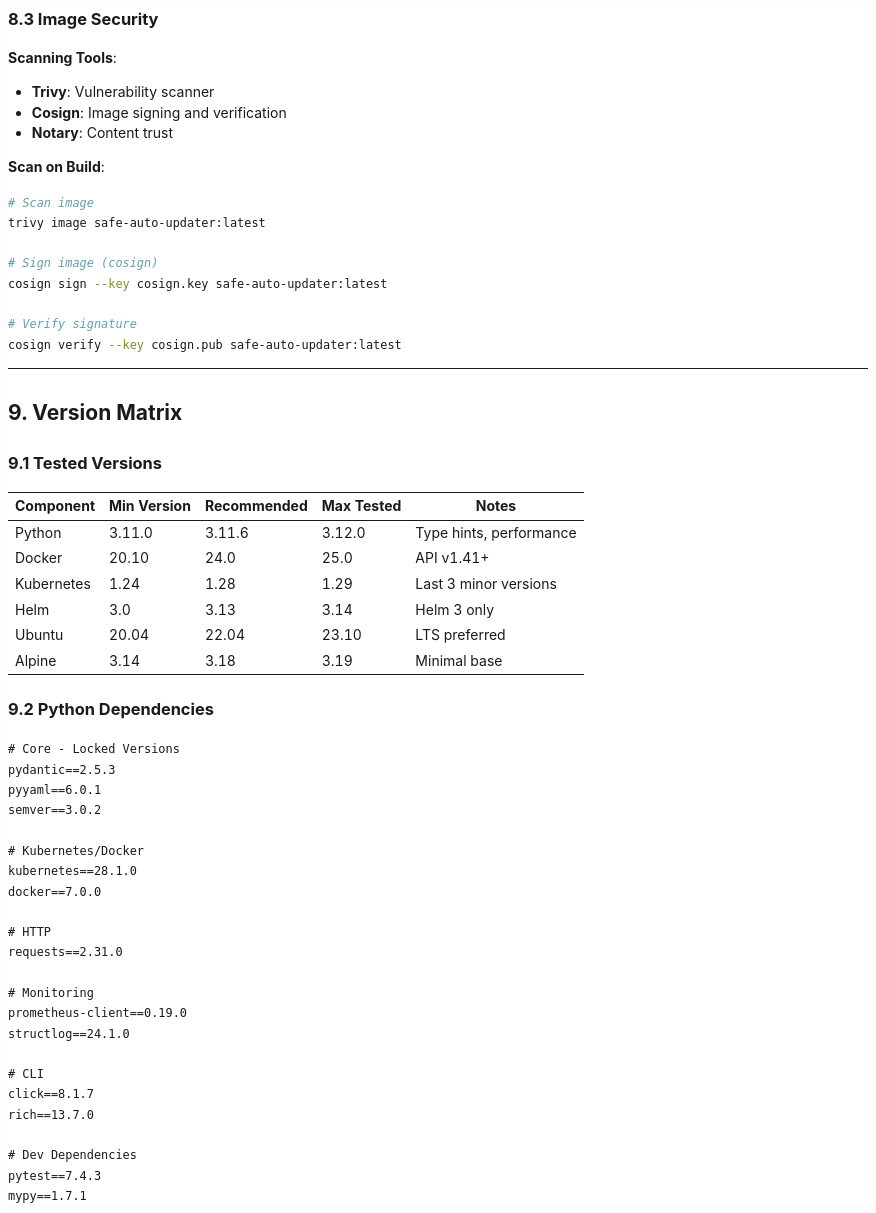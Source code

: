 ### 8.3 Image Security

**Scanning Tools**:
- **Trivy**: Vulnerability scanner
- **Cosign**: Image signing and verification
- **Notary**: Content trust

**Scan on Build**:
```bash
# Scan image
trivy image safe-auto-updater:latest

# Sign image (cosign)
cosign sign --key cosign.key safe-auto-updater:latest

# Verify signature
cosign verify --key cosign.pub safe-auto-updater:latest
```

---

## 9. Version Matrix

### 9.1 Tested Versions

| Component | Min Version | Recommended | Max Tested | Notes |
|-----------|-------------|-------------|------------|-------|
| Python | 3.11.0 | 3.11.6 | 3.12.0 | Type hints, performance |
| Docker | 20.10 | 24.0 | 25.0 | API v1.41+ |
| Kubernetes | 1.24 | 1.28 | 1.29 | Last 3 minor versions |
| Helm | 3.0 | 3.13 | 3.14 | Helm 3 only |
| Ubuntu | 20.04 | 22.04 | 23.10 | LTS preferred |
| Alpine | 3.14 | 3.18 | 3.19 | Minimal base |

### 9.2 Python Dependencies

```txt
# Core - Locked Versions
pydantic==2.5.3
pyyaml==6.0.1
semver==3.0.2

# Kubernetes/Docker
kubernetes==28.1.0
docker==7.0.0

# HTTP
requests==2.31.0

# Monitoring
prometheus-client==0.19.0
structlog==24.1.0

# CLI
click==8.1.7
rich==13.7.0

# Dev Dependencies
pytest==7.4.3
mypy==1.7.1
```